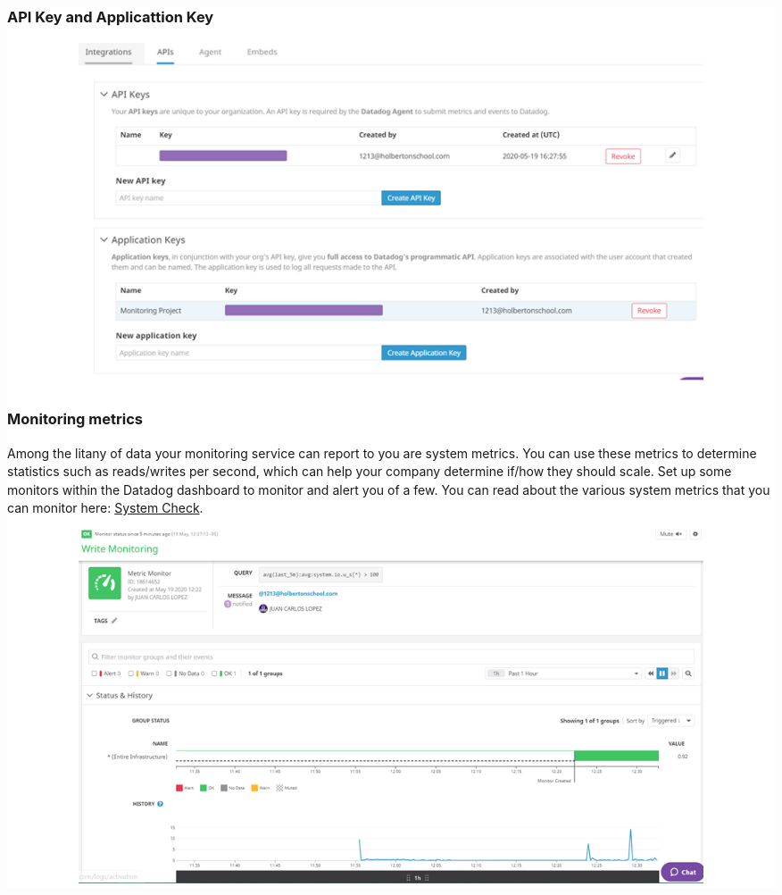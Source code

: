 ### API Key and Applicattion Key

<p align="center"><img src="images/datadog3.png" width="700"></p>

### Monitoring metrics

Among the litany of data your monitoring service can report to you are system metrics. You can use these metrics to determine statistics such as reads/writes per second, which can help your company determine if/how they should scale. Set up some monitors within the Datadog dashboard to monitor and alert you of a few. You can read about the various system metrics that you can monitor here: [System Check](https://intranet.hbtn.io/rltoken/naY47nur2yPJNw8tdACnzQ). 

<p align="center"><img src="images/datadog4.png" width="700"></p>
